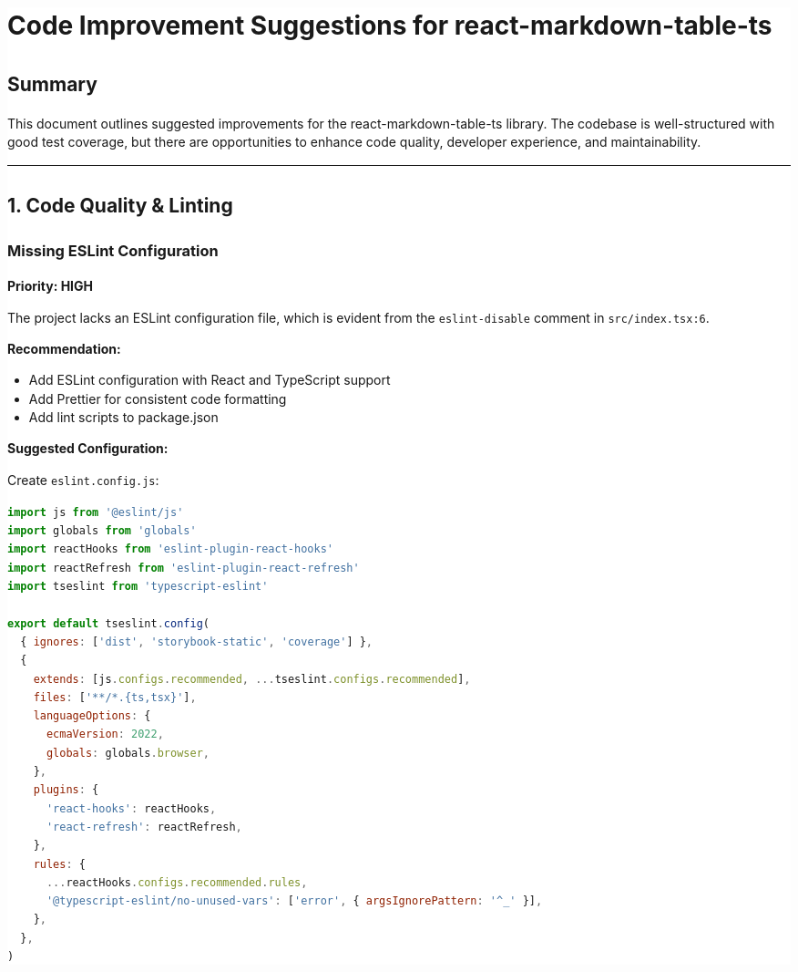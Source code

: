 # Code Improvement Suggestions for react-markdown-table-ts

## Summary
This document outlines suggested improvements for the react-markdown-table-ts library. The codebase is well-structured with good test coverage, but there are opportunities to enhance code quality, developer experience, and maintainability.

---

## 1. Code Quality & Linting

### Missing ESLint Configuration
**Priority: HIGH**

The project lacks an ESLint configuration file, which is evident from the `eslint-disable` comment in `src/index.tsx:6`.

**Recommendation:**
- Add ESLint configuration with React and TypeScript support
- Add Prettier for consistent code formatting
- Add lint scripts to package.json

**Suggested Configuration:**

Create `eslint.config.js`:
```javascript
import js from '@eslint/js'
import globals from 'globals'
import reactHooks from 'eslint-plugin-react-hooks'
import reactRefresh from 'eslint-plugin-react-refresh'
import tseslint from 'typescript-eslint'

export default tseslint.config(
  { ignores: ['dist', 'storybook-static', 'coverage'] },
  {
    extends: [js.configs.recommended, ...tseslint.configs.recommended],
    files: ['**/*.{ts,tsx}'],
    languageOptions: {
      ecmaVersion: 2022,
      globals: globals.browser,
    },
    plugins: {
      'react-hooks': reactHooks,
      'react-refresh': reactRefresh,
    },
    rules: {
      ...reactHooks.configs.recommended.rules,
      '@typescript-eslint/no-unused-vars': ['error', { argsIgnorePattern: '^_' }],
    },
  },
)
```
